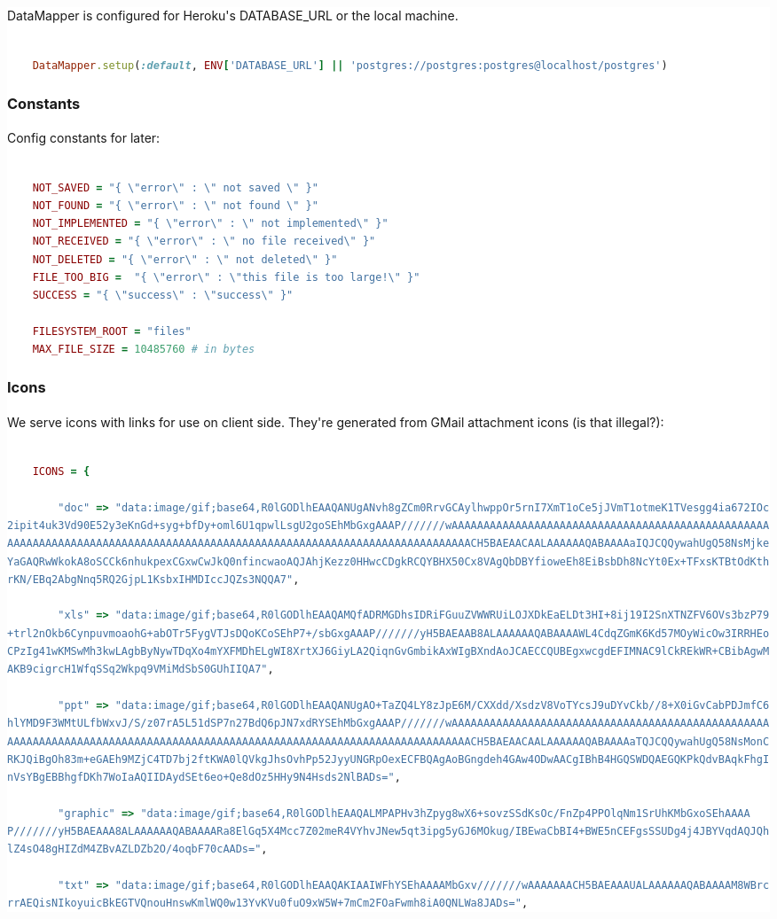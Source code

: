 DataMapper is configured for Heroku's DATABASE_URL or the local machine.

```Ruby

	DataMapper.setup(:default, ENV['DATABASE_URL'] || 'postgres://postgres:postgres@localhost/postgres')

```


### Constants

Config constants for later:

```Ruby

	NOT_SAVED = "{ \"error\" : \" not saved \" }"
	NOT_FOUND = "{ \"error\" : \" not found \" }"
	NOT_IMPLEMENTED = "{ \"error\" : \" not implemented\" }"
	NOT_RECEIVED = "{ \"error\" : \" no file received\" }"
	NOT_DELETED = "{ \"error\" : \" not deleted\" }"
	FILE_TOO_BIG =  "{ \"error\" : \"this file is too large!\" }"
	SUCCESS = "{ \"success\" : \"success\" }"

	FILESYSTEM_ROOT = "files"
	MAX_FILE_SIZE = 10485760 # in bytes

```

### Icons

We serve icons with links for use on client side. They're generated from GMail attachment icons (is that illegal?):

```Ruby

	ICONS = {

		"doc" => "data:image/gif;base64,R0lGODlhEAAQANUgANvh8gZCm0RrvGCAylhwppOr5rnI7XmT1oCe5jJVmT1otmeK1TVesgg4ia672IOc2ipit4uk3Vd90E52y3eKnGd+syg+bfDy+oml6U1qpwlLsgU2goSEhMbGxgAAAP///////wAAAAAAAAAAAAAAAAAAAAAAAAAAAAAAAAAAAAAAAAAAAAAAAAAAAAAAAAAAAAAAAAAAAAAAAAAAAAAAAAAAAAAAAAAAAAAAAAAAAAAAAAAAAAAAAAAAAAAAAAAAACH5BAEAACAALAAAAAAQABAAAAaIQJCQQywahUgQ58NsMjkeYaGAQRwWkokA8oSCCk6nhukpexCGxwCwJkQ0nfincwaoAQJAhjKezz0HHwcCDgkRCQYBHX50Cx8VAgQbDBYfioweEh8EiBsbDh8NcYt0Ex+TFxsKTBtOdKthrKN/EBq2AbgNnq5RQ2GjpL1KsbxIHMDIccJQZs3NQQA7",

		"xls" => "data:image/gif;base64,R0lGODlhEAAQAMQfADRMGDhsIDRiFGuuZVWWRUiLOJXDkEaELDt3HI+8ij19I2SnXTNZFV6OVs3bzP79+trl2nOkb6CynpuvmoaohG+abOTr5FygVTJsDQoKCoSEhP7+/sbGxgAAAP///////yH5BAEAAB8ALAAAAAAQABAAAAWL4CdqZGmK6Kd57MOyWicOw3IRRHEoCPzIg41wKMSwMh3kwLAgbByNywTDqXo4mYXFMDhELgWI8XrtXJ6GiyLA2QiqnGvGmbikAxWIgBXndAoJCAECCQUBEgxwcgdEFIMNAC9lCkREkWR+CBibAgwMAKB9cigrcH1WfqSSq2Wkpq9VMiMdSbS0GUhIIQA7",

		"ppt" => "data:image/gif;base64,R0lGODlhEAAQANUgAO+TaZQ4LY8zJpE6M/CXXdd/XsdzV8VoTYcsJ9uDYvCkb//8+X0iGvCabPDJmfC6hlYMD9F3WMtULfbWxvJ/S/z07rA5L51dSP7n27BdQ6pJN7xdRYSEhMbGxgAAAP///////wAAAAAAAAAAAAAAAAAAAAAAAAAAAAAAAAAAAAAAAAAAAAAAAAAAAAAAAAAAAAAAAAAAAAAAAAAAAAAAAAAAAAAAAAAAAAAAAAAAAAAAAAAAAAAAAAAAAAAAAAAAACH5BAEAACAALAAAAAAQABAAAAaTQJCQQywahUgQ58NsMonCRKJQiBgOh83m+eGAEh9MZjC4TD7bj2ftKWA0lQVkgJhsOvhPp52JyyUNGRpOexECFBQAgAoBGngdeh4GAw4ODwAACgIBhB4HGQSWDQAEGQKPkQdvBAqkFhgInVsYBgEBBhgfDKh7WoIaAQIIDAydSEt6eo+Qe8dOz5HHy9N4Hsds2NlBADs=",

		"graphic" => "data:image/gif;base64,R0lGODlhEAAQALMPAPHv3hZpyg8wX6+sovzSSdKsOc/FnZp4PPOlqNm1SrUhKMbGxoSEhAAAAP///////yH5BAEAAA8ALAAAAAAQABAAAARa8ElGq5X4Mcc7Z02meR4VYhvJNew5qt3ipg5yGJ6MOkug/IBEwaCbBI4+BWE5nCEFgsSSUDg4j4JBYVqdAQJQhlZ4sO48gHIZdM4ZBvAZLDZb2O/4oqbF70cAADs=",

		"txt" => "data:image/gif;base64,R0lGODlhEAAQAKIAAIWFhYSEhAAAAMbGxv///////wAAAAAAACH5BAEAAAUALAAAAAAQABAAAAM8WBrcrrAEQisNIkoyuicBkEGTVQnouHnswKmlWQ0w13YvKVu0fuO9xW5W+7mCm2FOaFwmh8iA0QNLWa8JADs=",

```